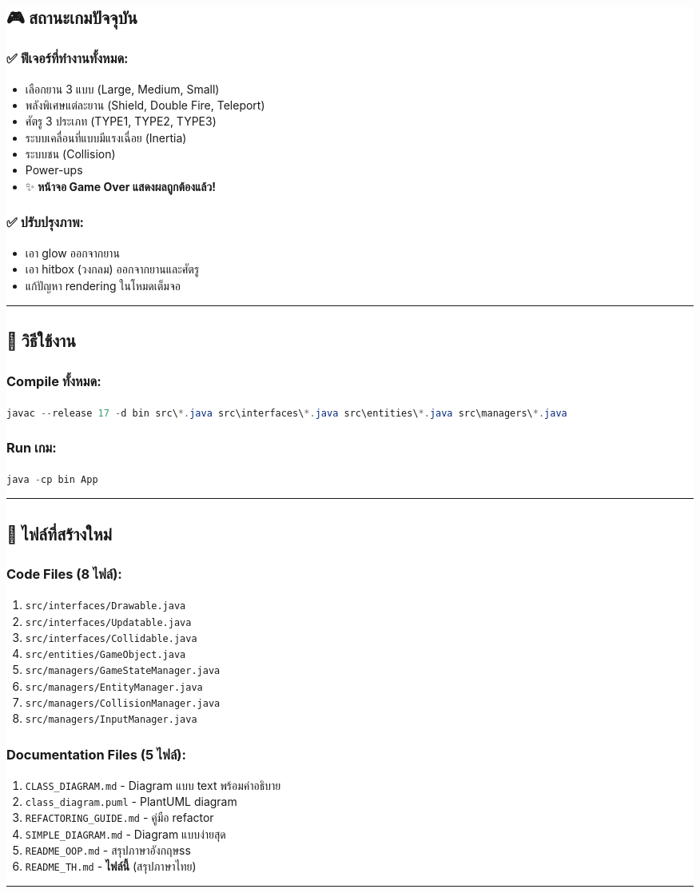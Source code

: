 
## 🎮 สถานะเกมปัจจุบัน

### ✅ ฟีเจอร์ที่ทำงานทั้งหมด:
- เลือกยาน 3 แบบ (Large, Medium, Small)
- พลังพิเศษแต่ละยาน (Shield, Double Fire, Teleport)
- ศัตรู 3 ประเภท (TYPE1, TYPE2, TYPE3)
- ระบบเคลื่อนที่แบบมีแรงเฉื่อย (Inertia)
- ระบบชน (Collision)
- Power-ups
- ✨ **หน้าจอ Game Over แสดงผลถูกต้องแล้ว!**

### ✅ ปรับปรุงภาพ:
- เอา glow ออกจากยาน
- เอา hitbox (วงกลม) ออกจากยานและศัตรู
- แก้ปัญหา rendering ในโหมดเต็มจอ

---

## 🔧 วิธีใช้งาน

### Compile ทั้งหมด:
```powershell
javac --release 17 -d bin src\*.java src\interfaces\*.java src\entities\*.java src\managers\*.java
```

### Run เกม:
```powershell
java -cp bin App
```

---

## 📁 ไฟล์ที่สร้างใหม่

### Code Files (8 ไฟล์):
1. `src/interfaces/Drawable.java`
2. `src/interfaces/Updatable.java`
3. `src/interfaces/Collidable.java`
4. `src/entities/GameObject.java`
5. `src/managers/GameStateManager.java`
6. `src/managers/EntityManager.java`
7. `src/managers/CollisionManager.java`
8. `src/managers/InputManager.java`

### Documentation Files (5 ไฟล์):
1. `CLASS_DIAGRAM.md` - Diagram แบบ text พร้อมคำอธิบาย
2. `class_diagram.puml` - PlantUML diagram
3. `REFACTORING_GUIDE.md` - คู่มือ refactor
4. `SIMPLE_DIAGRAM.md` - Diagram แบบง่ายสุด
5. `README_OOP.md` - สรุปภาษาอังกฤษss
6. `README_TH.md` - **ไฟล์นี้** (สรุปภาษาไทย)

---